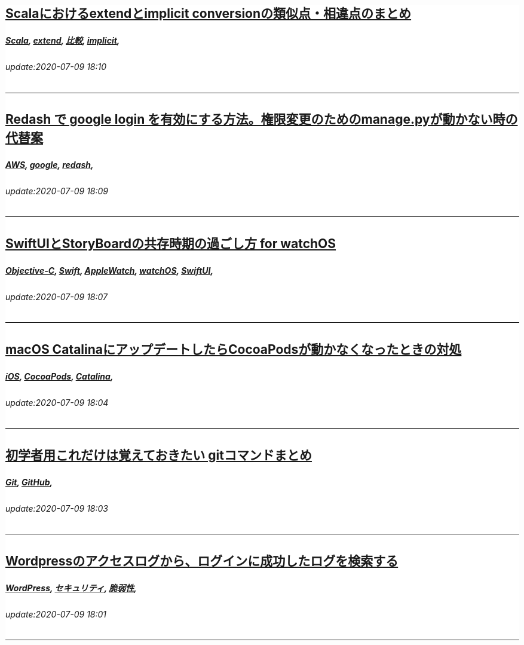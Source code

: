 ## [Scalaにおけるextendとimplicit conversionの類似点・相違点のまとめ](https://qiita.com/nekonibox/items/cc2ed355af118068d446)
##### [Scala](https://qiita.com/tags/Scala), [extend](https://qiita.com/tags/extend), [比較](https://qiita.com/tags/比較), [implicit](https://qiita.com/tags/implicit), 
###### update:2020-07-09 18:10
---
## [Redash で google login を有効にする方法。権限変更のためのmanage.pyが動かない時の代替案](https://qiita.com/yamotuki/items/865203cdc761fa0a34e9)
##### [AWS](https://qiita.com/tags/AWS), [google](https://qiita.com/tags/google), [redash](https://qiita.com/tags/redash), 
###### update:2020-07-09 18:09
---
## [SwiftUIとStoryBoardの共存時期の過ごし方 for watchOS](https://qiita.com/bird_tomita/items/41e4d07ccdf6ce7571a5)
##### [Objective-C](https://qiita.com/tags/Objective-C), [Swift](https://qiita.com/tags/Swift), [AppleWatch](https://qiita.com/tags/AppleWatch), [watchOS](https://qiita.com/tags/watchOS), [SwiftUI](https://qiita.com/tags/SwiftUI), 
###### update:2020-07-09 18:07
---
## [macOS CatalinaにアップデートしたらCocoaPodsが動かなくなったときの対処](https://qiita.com/YujiHamada3/items/9296861190583b3cff3d)
##### [iOS](https://qiita.com/tags/iOS), [CocoaPods](https://qiita.com/tags/CocoaPods), [Catalina](https://qiita.com/tags/Catalina), 
###### update:2020-07-09 18:04
---
## [初学者用これだけは覚えておきたい gitコマンドまとめ](https://qiita.com/hasumi0001/items/851e977ed89fa21770da)
##### [Git](https://qiita.com/tags/Git), [GitHub](https://qiita.com/tags/GitHub), 
###### update:2020-07-09 18:03
---
## [Wordpressのアクセスログから、ログインに成功したログを検索する](https://qiita.com/nasubi987/items/e557a9277dcf9302e780)
##### [WordPress](https://qiita.com/tags/WordPress), [セキュリティ](https://qiita.com/tags/セキュリティ), [脆弱性](https://qiita.com/tags/脆弱性), 
###### update:2020-07-09 18:01
---
